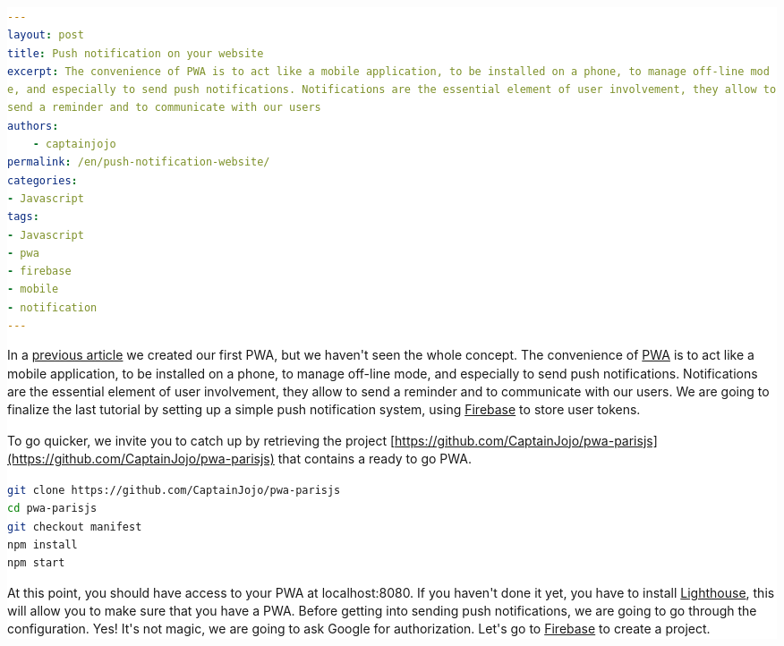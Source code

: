 ```yaml
---
layout: post
title: Push notification on your website
excerpt: The convenience of PWA is to act like a mobile application, to be installed on a phone, to manage off-line mode, and especially to send push notifications. Notifications are the essential element of user involvement, they allow to send a reminder and to communicate with our users
authors:
    - captainjojo
permalink: /en/push-notification-website/
categories:
- Javascript
tags:
- Javascript
- pwa
- firebase
- mobile
- notification
---
```


In a [previous article](http://blog.eleven-labs.com/fr/votre-premiere-pwa/) we created our first PWA, but we haven't seen the whole concept. The convenience of [PWA](http://blog.eleven-labs.com/fr/progressive-web-apps-au-googledevsummit/) is to act like a mobile application, to be installed on a phone, to manage off-line mode, and especially to send push notifications. Notifications are the essential element of user involvement, they allow to send a reminder and to communicate with our users. We are going to finalize the last tutorial by setting up a simple push notification system, using [Firebase](https://firebase.google.com/) to store user tokens.

To go quicker, we invite you to catch up by retrieving the project [https://github.com/CaptainJojo/pwa-parisjs](https://github.com/CaptainJojo/pwa-parisjs) that contains a ready to go PWA.

```sh
git clone https://github.com/CaptainJojo/pwa-parisjs
cd pwa-parisjs
git checkout manifest
npm install
npm start
```

At this point, you should have access to your PWA at localhost:8080. If you haven't done it yet, you have to install [Lighthouse](https://chrome.google.com/webstore/detail/lighthouse/blipmdconlkpinefehnmjammfjpmpbjk), this will allow you to make sure that you have a PWA.
Before getting into sending push notifications, we are going to go through the configuration. Yes! It's not magic, we are going to ask Google for authorization.
Let's go to [Firebase](https://console.firebase.google.com/) to create a project.
